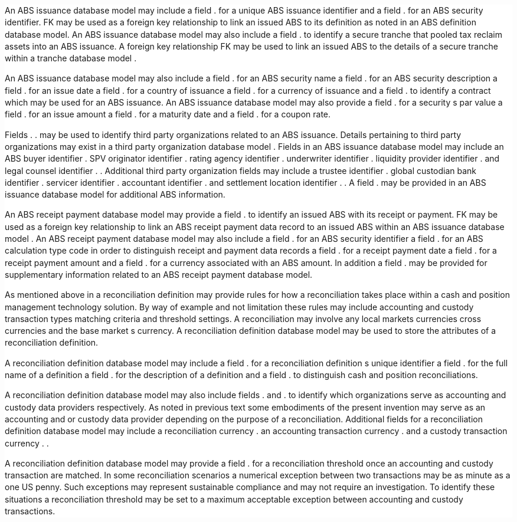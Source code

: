 An ABS issuance database model may include a field . for a unique ABS issuance identifier and a field . for an ABS security identifier. FK may be used as a foreign key relationship to link an issued ABS to its definition as noted in an ABS definition database model. An ABS issuance database model may also include a field . to identify a secure tranche that pooled tax reclaim assets into an ABS issuance. A foreign key relationship FK may be used to link an issued ABS to the details of a secure tranche within a tranche database model .

An ABS issuance database model may also include a field . for an ABS security name a field . for an ABS security description a field . for an issue date a field . for a country of issuance a field . for a currency of issuance and a field . to identify a contract which may be used for an ABS issuance. An ABS issuance database model may also provide a field . for a security s par value a field . for an issue amount a field . for a maturity date and a field . for a coupon rate.

Fields . . may be used to identify third party organizations related to an ABS issuance. Details pertaining to third party organizations may exist in a third party organization database model . Fields in an ABS issuance database model may include an ABS buyer identifier . SPV originator identifier . rating agency identifier . underwriter identifier . liquidity provider identifier . and legal counsel identifier . . Additional third party organization fields may include a trustee identifier . global custodian bank identifier . servicer identifier . accountant identifier . and settlement location identifier . . A field . may be provided in an ABS issuance database model for additional ABS information.

An ABS receipt payment database model may provide a field . to identify an issued ABS with its receipt or payment. FK may be used as a foreign key relationship to link an ABS receipt payment data record to an issued ABS within an ABS issuance database model . An ABS receipt payment database model may also include a field . for an ABS security identifier a field . for an ABS calculation type code in order to distinguish receipt and payment data records a field . for a receipt payment date a field . for a receipt payment amount and a field . for a currency associated with an ABS amount. In addition a field . may be provided for supplementary information related to an ABS receipt payment database model.

As mentioned above in a reconciliation definition may provide rules for how a reconciliation takes place within a cash and position management technology solution. By way of example and not limitation these rules may include accounting and custody transaction types matching criteria and threshold settings. A reconciliation may involve any local markets currencies cross currencies and the base market s currency. A reconciliation definition database model may be used to store the attributes of a reconciliation definition.

A reconciliation definition database model may include a field . for a reconciliation definition s unique identifier a field . for the full name of a definition a field . for the description of a definition and a field . to distinguish cash and position reconciliations.

A reconciliation definition database model may also include fields . and . to identify which organizations serve as accounting and custody data providers respectively. As noted in previous text some embodiments of the present invention may serve as an accounting and or custody data provider depending on the purpose of a reconciliation. Additional fields for a reconciliation definition database model may include a reconciliation currency . an accounting transaction currency . and a custody transaction currency . .

A reconciliation definition database model may provide a field . for a reconciliation threshold once an accounting and custody transaction are matched. In some reconciliation scenarios a numerical exception between two transactions may be as minute as a one US penny. Such exceptions may represent sustainable compliance and may not require an investigation. To identify these situations a reconciliation threshold may be set to a maximum acceptable exception between accounting and custody transactions.

